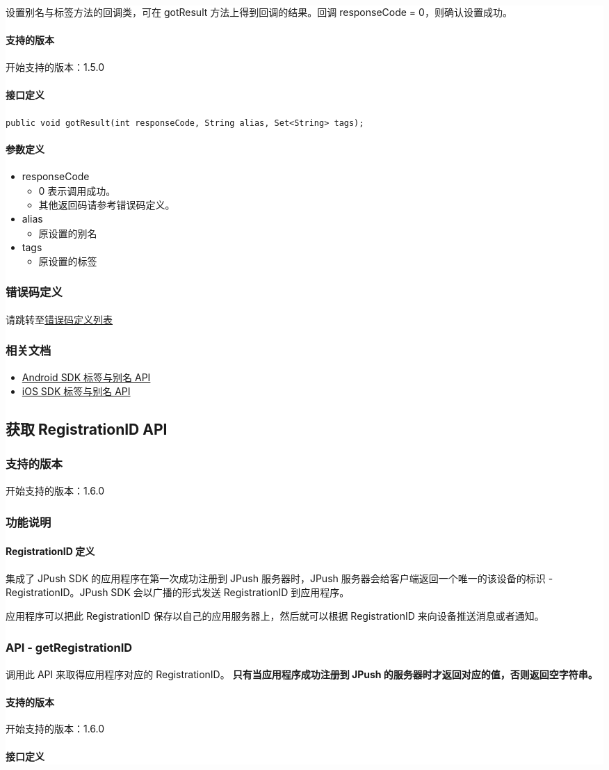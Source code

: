 设置别名与标签方法的回调类，可在 gotResult 方法上得到回调的结果。回调 responseCode = 0，则确认设置成功。

#### 支持的版本

开始支持的版本：1.5.0

#### 接口定义

	public void gotResult(int responseCode, String alias, Set<String> tags);

#### 参数定义

+ responseCode
	+ 0 表示调用成功。
	+ 其他返回码请参考错误码定义。
+ alias
	+ 原设置的别名
+ tags
	+ 原设置的标签

### 错误码定义
请跳转至[错误码定义列表](#client_error_code)

### 相关文档

+ [Android SDK 标签与别名 API](../../client/Android/android_api/#api_3)
+ [iOS SDK 标签与别名 API](../../client/iOS/ios_api/#api-ios)

## 获取 RegistrationID API
### 支持的版本

开始支持的版本：1.6.0 

### 功能说明


#### RegistrationID 定义

集成了 JPush SDK 的应用程序在第一次成功注册到 JPush 服务器时，JPush 服务器会给客户端返回一个唯一的该设备的标识 - RegistrationID。JPush SDK 会以广播的形式发送 RegistrationID 到应用程序。

应用程序可以把此 RegistrationID 保存以自己的应用服务器上，然后就可以根据 RegistrationID 来向设备推送消息或者通知。



### API - getRegistrationID

调用此 API 来取得应用程序对应的 RegistrationID。 __只有当应用程序成功注册到 JPush 的服务器时才返回对应的值，否则返回空字符串。__

#### 支持的版本

开始支持的版本：1.6.0

#### 接口定义
